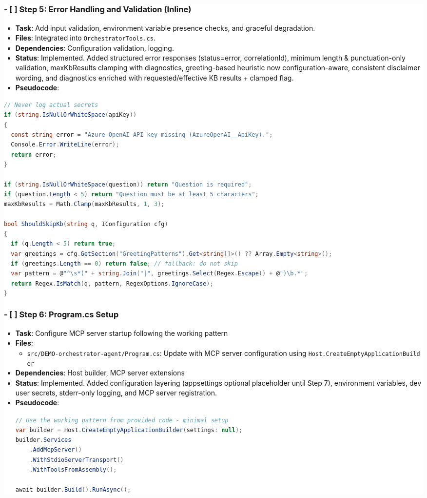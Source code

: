 ### - [ ] Step 5: Error Handling and Validation (Inline)
  - **Task**: Add input validation, environment variable presence checks, and graceful degradation.
  - **Files**: Integrated into `OrchestratorTools.cs`.
  - **Dependencies**: Configuration validation, logging.
  - **Status**: Implemented. Added structured error responses (status=error, correlationId), minimum length & punctuation-only validation, maxKbResults clamping with diagnostics, greeting-based heuristic now configuration-aware, consistent disclaimer wording, and diagnostics enriched with requested/effective KB results + clamped flag.
  - **Pseudocode**:
  ```csharp
  // Never log actual secrets
  if (string.IsNullOrWhiteSpace(apiKey))
  {
    const string error = "Azure OpenAI API key missing (AzureOpenAI__ApiKey).";
    Console.Error.WriteLine(error);
    return error;
  }

  if (string.IsNullOrWhiteSpace(question)) return "Question is required";
  if (question.Length < 5) return "Question must be at least 5 characters";
  maxKbResults = Math.Clamp(maxKbResults, 1, 3);

  bool ShouldSkipKb(string q, IConfiguration cfg)
  {
    if (q.Length < 5) return true;
    var greetings = cfg.GetSection("GreetingPatterns").Get<string[]>() ?? Array.Empty<string>();
    if (greetings.Length == 0) return false; // fallback: do not skip
    var pattern = @"^\s*(" + string.Join("|", greetings.Select(Regex.Escape)) + @")\b.*";
    return Regex.IsMatch(q, pattern, RegexOptions.IgnoreCase);
  }
  ```

### - [ ] Step 6: Program.cs Setup
  - **Task**: Configure MCP server startup following the working pattern
  - **Files**:
    - `src/DEMO-orchestrator-agent/Program.cs`: Update with MCP server configuration using `Host.CreateEmptyApplicationBuilder`
  - **Dependencies**: Host builder, MCP server extensions
  - **Status**: Implemented. Added configuration layering (appsettings optional placeholder until Step 7), environment variables, dev user secrets, stderr-only logging, and MCP server registration.
  - **Pseudocode**:
    ```csharp
    // Use the working pattern from provided code - minimal setup
    var builder = Host.CreateEmptyApplicationBuilder(settings: null);
    builder.Services
        .AddMcpServer()
        .WithStdioServerTransport()
        .WithToolsFromAssembly();
    
    await builder.Build().RunAsync();
    ```

